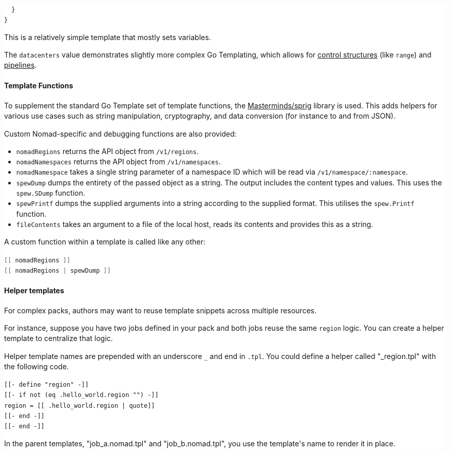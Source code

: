 ```hcl
  }
}
```

This is a relatively simple template that mostly sets variables.

The `datacenters` value demonstrates slightly more complex Go Templating, which
allows for [control structures](https://learn.hashicorp.com/tutorials/nomad/go-template-syntax#control-structure-list) (like `range`) and [pipelines](https://learn.hashicorp.com/tutorials/nomad/go-template-syntax#pipelines).

#### Template Functions

To supplement the standard Go Template set of template functions, the [Masterminds/sprig](https://github.com/Masterminds/sprig) library is used. This adds helpers for various use cases such as string manipulation, cryptography, and data conversion (for instance to and from JSON).

Custom Nomad-specific and debugging functions are also provided:

- `nomadRegions` returns the API object from `/v1/regions`.
- `nomadNamespaces` returns the API object from `/v1/namespaces`.
- `nomadNamespace` takes a single string parameter of a namespace ID which will be read via `/v1/namespace/:namespace`.
- `spewDump` dumps the entirety of the passed object as a string. The output includes the content types and values. This uses the `spew.SDump` function.
- `spewPrintf` dumps the supplied arguments into a string according to the supplied format. This utilises the `spew.Printf` function.
- `fileContents` takes an argument to a file of the local host, reads its contents and provides this as a string.

A custom function within a template is called like any other:

```go
[[ nomadRegions ]]
[[ nomadRegions | spewDump ]]
```

#### Helper templates

For complex packs, authors may want to reuse template snippets across multiple resources.

For instance, suppose you have two jobs defined in your pack and both jobs reuse
the same `region` logic. You can create a helper template to centralize that
logic.

Helper template names are prepended with an underscore `_` and end in `.tpl`.
You could define a helper called "\_region.tpl" with the following code.

```hcl
[[- define "region" -]]
[[- if not (eq .hello_world.region "") -]]
region = [[ .hello_world.region | quote]]
[[- end -]]
[[- end -]]
```

In the parent templates, "job_a.nomad.tpl" and "job_b.nomad.tpl", you use
the template's name to render it in place.


[Nomad Pack community registry]: https://github.com/hashicorp/nomad-pack-community-registry
[HCL]: https://github.com/hashicorp/hcl